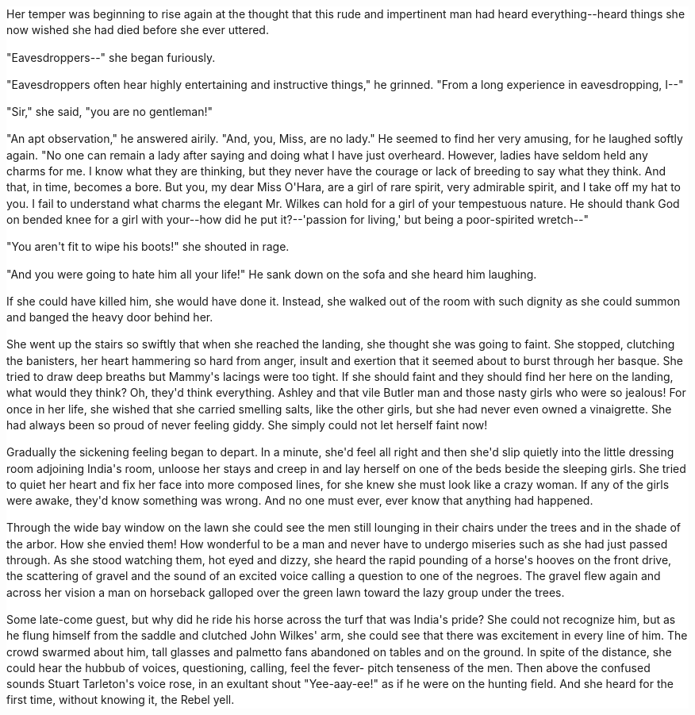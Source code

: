 Her temper was beginning to rise again at the thought that this rude and impertinent man had heard everything--heard things she now wished she had died before she ever uttered.

"Eavesdroppers--" she began furiously.

"Eavesdroppers often hear highly entertaining and instructive things," he grinned. "From a long experience in eavesdropping, I--"

"Sir," she said, "you are no gentleman!"

"An apt observation," he answered airily. "And, you, Miss, are no lady." He seemed to find her very amusing, for he laughed softly again. "No one can remain a lady after saying and doing what I have just overheard. However, ladies have seldom held any charms for me. I know what they are thinking, but they never have the courage or lack of breeding to say what they think. And that, in time, becomes a bore. But you, my dear Miss O'Hara, are a girl of rare spirit, very admirable spirit, and I take off my hat to you. I fail to understand what charms the elegant Mr. Wilkes can hold for a girl of your tempestuous nature. He should thank God on bended knee for a girl with your--how did he put it?--'passion for living,' but being a poor-spirited wretch--"

"You aren't fit to wipe his boots!" she shouted in rage.

"And you were going to hate him all your life!" He sank down on the sofa and she heard him laughing.

If she could have killed him, she would have done it. Instead, she walked out of the room with such dignity as she could summon and banged the heavy door behind her.

She went up the stairs so swiftly that when she reached the landing, she thought she was going to faint. She stopped, clutching the banisters, her heart hammering so hard from anger, insult and exertion that it seemed about to burst through her basque. She tried to draw deep breaths but Mammy's lacings were too tight. If she should faint and they should find her here on the landing, what would they think? Oh, they'd think everything. Ashley and that vile Butler man and those nasty girls who were so jealous! For once in her life, she wished that she carried smelling salts, like the other girls, but she had never even owned a vinaigrette. She had always been so proud of never feeling giddy. She simply could not let herself faint now!

Gradually the sickening feeling began to depart. In a minute, she'd feel all right and then she'd slip quietly into the little dressing room adjoining India's room, unloose her stays and creep in and lay herself on one of the beds beside the sleeping girls. She tried to quiet her heart and fix her face into more composed lines, for she knew she must look like a crazy woman. If any of the girls were awake, they'd know something was wrong. And no one must ever, ever know that anything had happened.

Through the wide bay window on the lawn she could see the men still lounging in their chairs under the trees and in the shade of the arbor. How she envied them! How wonderful to be a man and never have to undergo miseries such as she had just passed through. As she stood watching them, hot eyed and dizzy, she heard the rapid pounding of a horse's hooves on the front drive, the scattering of gravel and the sound of an excited voice calling a question to one of the negroes. The gravel flew again and across her vision a man on horseback galloped over the green lawn toward the lazy group under the trees.

Some late-come guest, but why did he ride his horse across the turf that was India's pride? She could not recognize him, but as he flung himself from the saddle and clutched John Wilkes' arm, she could see that there was excitement in every line of him. The crowd swarmed about him, tall glasses and palmetto fans abandoned on tables and on the ground. In spite of the distance, she could hear the hubbub of voices, questioning, calling, feel the fever- pitch tenseness of the men. Then above the confused sounds Stuart Tarleton's voice rose, in an exultant shout "Yee-aay-ee!" as if he were on the hunting field. And she heard for the first time, without knowing it, the Rebel yell.
